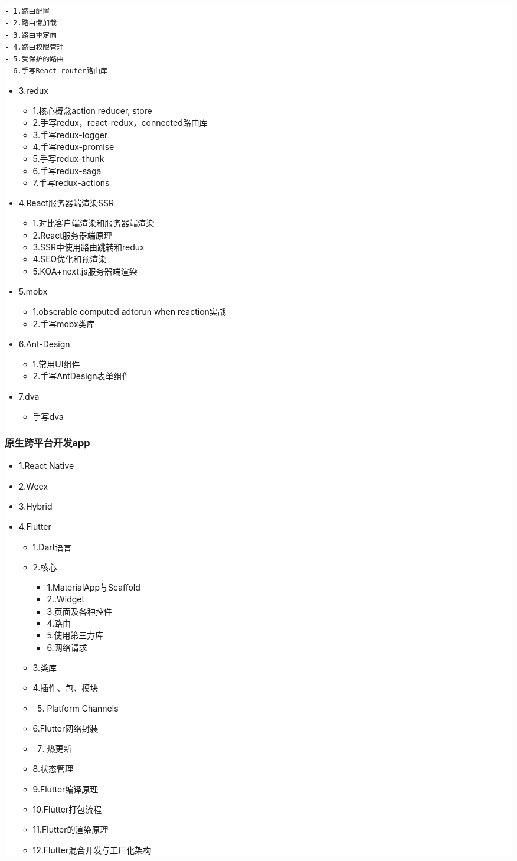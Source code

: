 	- 1.路由配置
	- 2.路由懒加载
	- 3.路由重定向
	- 4.路由权限管理
	- 5.受保护的路由
	- 6.手写React-router路由库

- 3.redux

	- 1.核心概念action reducer, store
	- 2.手写redux，react-redux，connected路由库
	- 3.手写redux-logger
	- 4.手写redux-promise
	- 5.手写redux-thunk
	- 6.手写redux-saga
	- 7.手写redux-actions

- 4.React服务器端渲染SSR

	- 1.对比客户端渲染和服务器端渲染
	- 2.React服务器端原理
	- 3.SSR中使用路由跳转和redux
	- 4.SEO优化和预渲染
	- 5.KOA+next.js服务器端渲染

- 5.mobx

	- 1.obserable computed adtorun when reaction实战
	- 2.手写mobx类库

- 6.Ant-Design

	- 1.常用UI组件
	- 2.手写AntDesign表单组件

- 7.dva

	- 手写dva

### 原生跨平台开发app

- 1.React Native
- 2.Weex
- 3.Hybrid
- 4.Flutter

	- 1.Dart语言
	- 2.核心

		- 1.MaterialApp与Scaffold 
		- 2..Widget
		- 3.页面及各种控件
		- 4.路由
		- 5.使用第三方库
		- 6.网络请求

	- 3.类库
	- 4.插件、包、模块
	- 5. Platform Channels
	- 6.Flutter网络封装
	- 7. 热更新
	- 8.状态管理
	- 9.Flutter编译原理
	- 10.Flutter打包流程
	- 11.Flutter的渲染原理
	- 12.Flutter混合开发与工厂化架构
